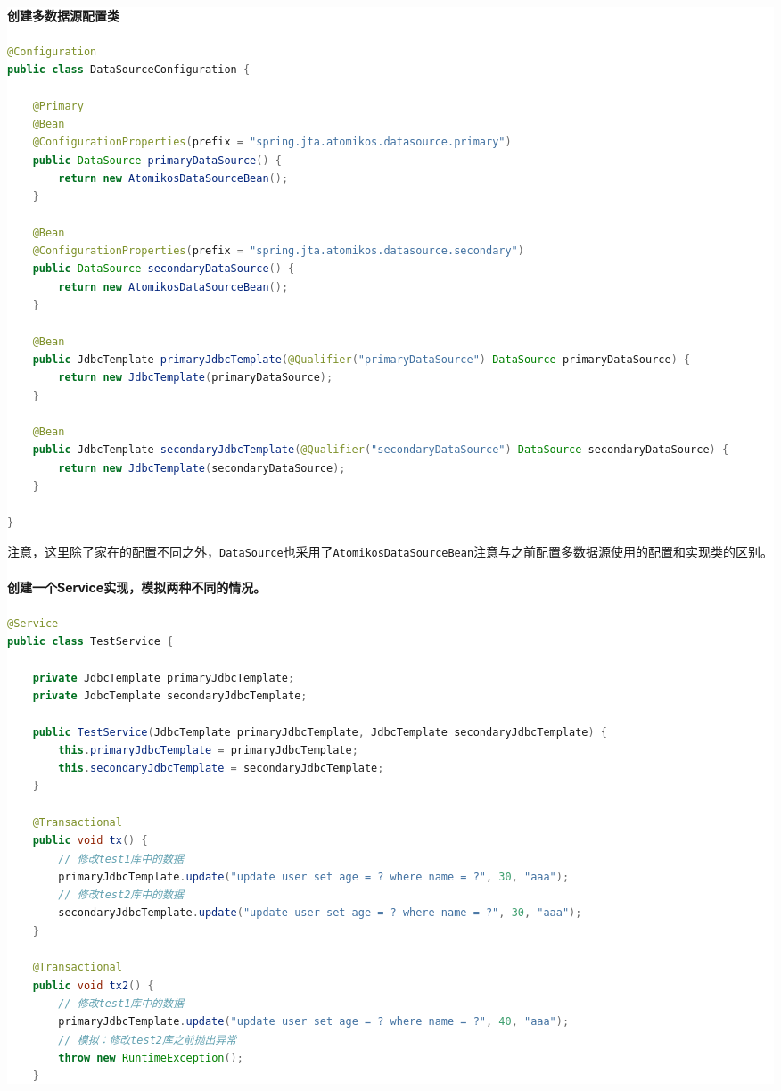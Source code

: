 #### 创建多数据源配置类
```java
@Configuration
public class DataSourceConfiguration {

    @Primary
    @Bean
    @ConfigurationProperties(prefix = "spring.jta.atomikos.datasource.primary")
    public DataSource primaryDataSource() {
        return new AtomikosDataSourceBean();
    }

    @Bean
    @ConfigurationProperties(prefix = "spring.jta.atomikos.datasource.secondary")
    public DataSource secondaryDataSource() {
        return new AtomikosDataSourceBean();
    }

    @Bean
    public JdbcTemplate primaryJdbcTemplate(@Qualifier("primaryDataSource") DataSource primaryDataSource) {
        return new JdbcTemplate(primaryDataSource);
    }

    @Bean
    public JdbcTemplate secondaryJdbcTemplate(@Qualifier("secondaryDataSource") DataSource secondaryDataSource) {
        return new JdbcTemplate(secondaryDataSource);
    }

}
```
注意，这里除了家在的配置不同之外，`DataSource`也采用了`AtomikosDataSourceBean`注意与之前配置多数据源使用的配置和实现类的区别。
<a name="dM2ak"></a>
#### 创建一个Service实现，模拟两种不同的情况。
```java
@Service
public class TestService {

    private JdbcTemplate primaryJdbcTemplate;
    private JdbcTemplate secondaryJdbcTemplate;

    public TestService(JdbcTemplate primaryJdbcTemplate, JdbcTemplate secondaryJdbcTemplate) {
        this.primaryJdbcTemplate = primaryJdbcTemplate;
        this.secondaryJdbcTemplate = secondaryJdbcTemplate;
    }

    @Transactional
    public void tx() {
        // 修改test1库中的数据
        primaryJdbcTemplate.update("update user set age = ? where name = ?", 30, "aaa");
        // 修改test2库中的数据
        secondaryJdbcTemplate.update("update user set age = ? where name = ?", 30, "aaa");
    }

    @Transactional
    public void tx2() {
        // 修改test1库中的数据
        primaryJdbcTemplate.update("update user set age = ? where name = ?", 40, "aaa");
        // 模拟：修改test2库之前抛出异常
        throw new RuntimeException();
    }

```